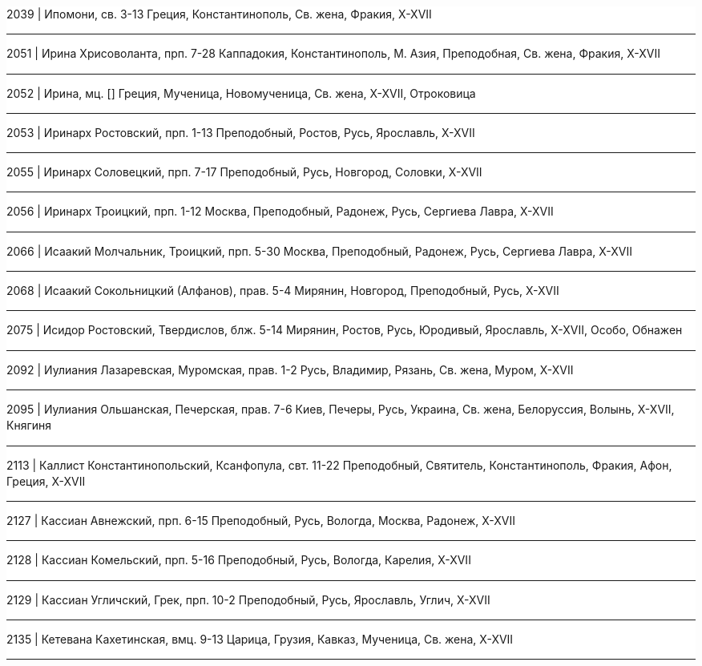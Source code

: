 2039 | Ипомони, св.
3-13
Греция, Константинополь, Св. жена, Фракия, X-XVII
- - -
2051 | Ирина Хрисоволанта, прп.
7-28
Каппадокия, Константинополь, М. Азия, Преподобная, Св. жена, Фракия, X-XVII
- - -
2052 | Ирина, мц.
[]
Греция, Мученица, Новомученица, Св. жена, X-XVII, Отроковица
- - -
2053 | Иринарх Ростовский, прп.
1-13
Преподобный, Ростов, Русь, Ярославль, X-XVII
- - -
2055 | Иринарх Соловецкий, прп.
7-17
Преподобный, Русь, Новгород, Соловки, X-XVII
- - -
2056 | Иринарх Троицкий, прп.
1-12
Москва, Преподобный, Радонеж, Русь, Сергиева Лавра, X-XVII
- - -
2066 | Исаакий Молчальник, Троицкий, прп.
5-30
Москва, Преподобный, Радонеж, Русь, Сергиева Лавра, X-XVII
- - -
2068 | Исаакий Сокольницкий (Алфанов), прав.
5-4
Мирянин, Новгород, Преподобный, Русь, X-XVII
- - -
2075 | Исидор Ростовский, Твердислов, блж.
5-14
Мирянин, Ростов, Русь, Юродивый, Ярославль, X-XVII, Особо, Обнажен
- - -
2092 | Иулиания Лазаревская, Муромская, прав.
1-2
Русь, Владимир, Рязань, Св. жена, Муром, X-XVII
- - -
2095 | Иулиания Ольшанская, Печерская, прав.
7-6
Киев, Печеры, Русь, Украина, Св. жена, Белоруссия, Волынь, X-XVII, Княгиня
- - -
2113 | Каллист Константинопольский, Ксанфопула, свт.
11-22
Преподобный, Святитель, Константинополь, Фракия, Афон, Греция, X-XVII
- - -
2127 | Кассиан Авнежский, прп.
6-15
Преподобный, Русь, Вологда, Москва, Радонеж, X-XVII
- - -
2128 | Кассиан Комельский, прп.
5-16
Преподобный, Русь, Вологда, Карелия, X-XVII
- - -
2129 | Кассиан Угличский, Грек, прп.
10-2
Преподобный, Русь, Ярославль, Углич, X-XVII
- - -
2135 | Кетевана Кахетинская, вмц.
9-13
Царица, Грузия, Кавказ, Мученица, Св. жена, X-XVII
- - -